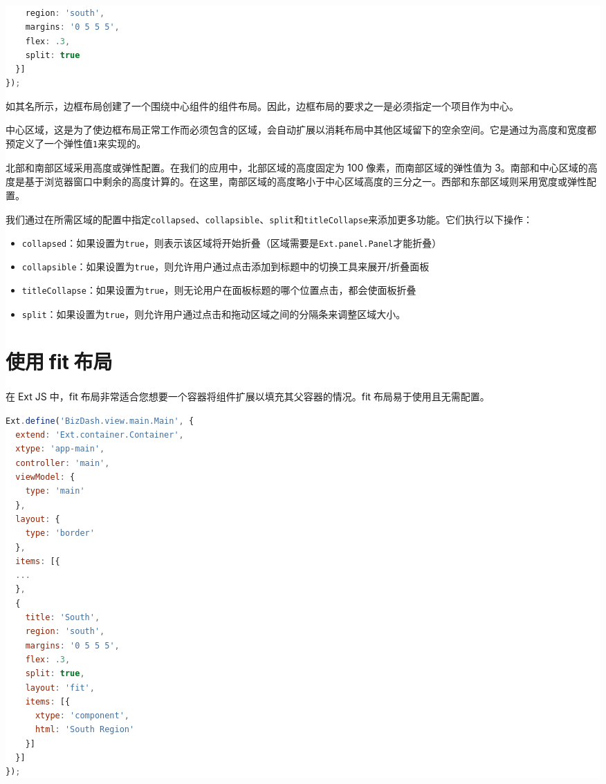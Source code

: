 ```js
    region: 'south',
    margins: '0 5 5 5',
    flex: .3,
    split: true
  }]
});
```

如其名所示，边框布局创建了一个围绕中心组件的组件布局。因此，边框布局的要求之一是必须指定一个项目作为中心。

中心区域，这是为了使边框布局正常工作而必须包含的区域，会自动扩展以消耗布局中其他区域留下的空余空间。它是通过为高度和宽度都预定义了一个弹性值`1`来实现的。

北部和南部区域采用高度或弹性配置。在我们的应用中，北部区域的高度固定为 100 像素，而南部区域的弹性值为 3。南部和中心区域的高度是基于浏览器窗口中剩余的高度计算的。在这里，南部区域的高度略小于中心区域高度的三分之一。西部和东部区域则采用宽度或弹性配置。

我们通过在所需区域的配置中指定`collapsed`、`collapsible`、`split`和`titleCollapse`来添加更多功能。它们执行以下操作：

+   `collapsed`：如果设置为`true`，则表示该区域将开始折叠（区域需要是`Ext.panel.Panel`才能折叠）

+   `collapsible`：如果设置为`true`，则允许用户通过点击添加到标题中的切换工具来展开/折叠面板

+   `titleCollapse`：如果设置为`true`，则无论用户在面板标题的哪个位置点击，都会使面板折叠

+   `split`：如果设置为`true`，则允许用户通过点击和拖动区域之间的分隔条来调整区域大小。

# 使用 fit 布局

在 Ext JS 中，fit 布局非常适合您想要一个容器将组件扩展以填充其父容器的情况。fit 布局易于使用且无需配置。

```js
Ext.define('BizDash.view.main.Main', {
  extend: 'Ext.container.Container',
  xtype: 'app-main',
  controller: 'main', 
  viewModel: {
    type: 'main'
  },
  layout: {
    type: 'border'
  },
  items: [{
  ...
  },
  {
    title: 'South',
    region: 'south',
    margins: '0 5 5 5',
    flex: .3,
    split: true,
    layout: 'fit',
    items: [{
      xtype: 'component',
      html: 'South Region'
    }]
  }]
});
```
